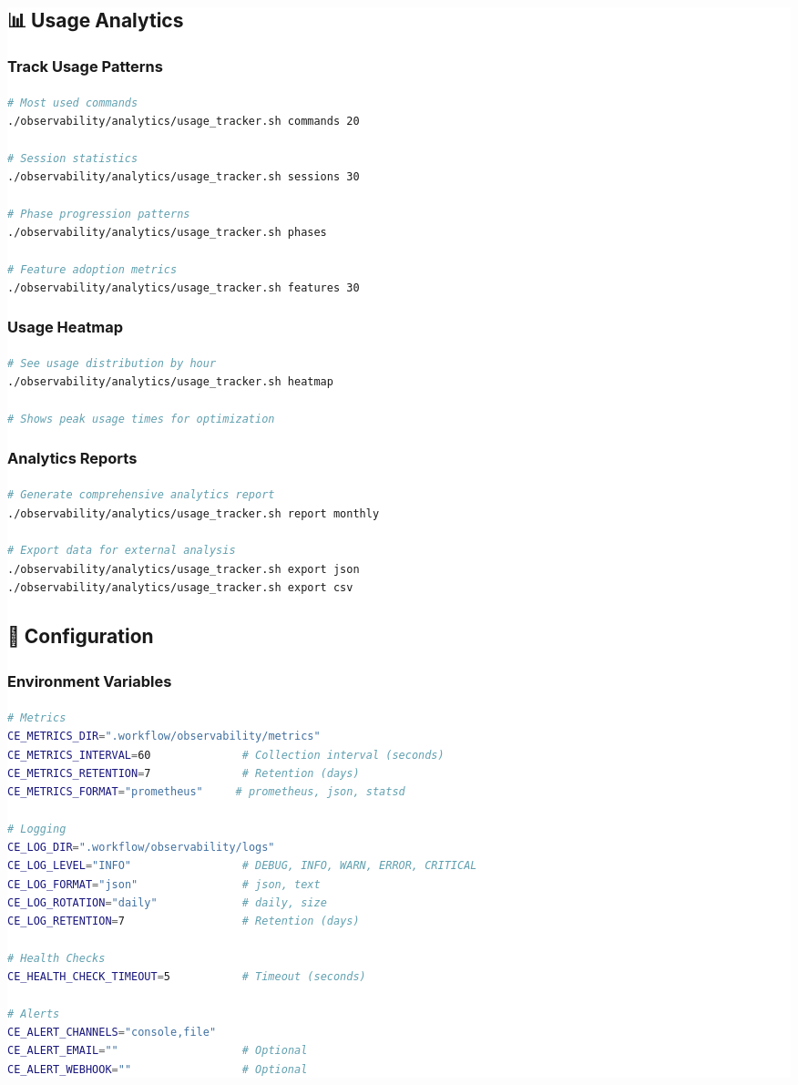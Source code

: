 ## 📊 Usage Analytics

### Track Usage Patterns

```bash
# Most used commands
./observability/analytics/usage_tracker.sh commands 20

# Session statistics
./observability/analytics/usage_tracker.sh sessions 30

# Phase progression patterns
./observability/analytics/usage_tracker.sh phases

# Feature adoption metrics
./observability/analytics/usage_tracker.sh features 30
```

### Usage Heatmap

```bash
# See usage distribution by hour
./observability/analytics/usage_tracker.sh heatmap

# Shows peak usage times for optimization
```

### Analytics Reports

```bash
# Generate comprehensive analytics report
./observability/analytics/usage_tracker.sh report monthly

# Export data for external analysis
./observability/analytics/usage_tracker.sh export json
./observability/analytics/usage_tracker.sh export csv
```

## 🔧 Configuration

### Environment Variables

```bash
# Metrics
CE_METRICS_DIR=".workflow/observability/metrics"
CE_METRICS_INTERVAL=60              # Collection interval (seconds)
CE_METRICS_RETENTION=7              # Retention (days)
CE_METRICS_FORMAT="prometheus"     # prometheus, json, statsd

# Logging
CE_LOG_DIR=".workflow/observability/logs"
CE_LOG_LEVEL="INFO"                 # DEBUG, INFO, WARN, ERROR, CRITICAL
CE_LOG_FORMAT="json"                # json, text
CE_LOG_ROTATION="daily"             # daily, size
CE_LOG_RETENTION=7                  # Retention (days)

# Health Checks
CE_HEALTH_CHECK_TIMEOUT=5           # Timeout (seconds)

# Alerts
CE_ALERT_CHANNELS="console,file"
CE_ALERT_EMAIL=""                   # Optional
CE_ALERT_WEBHOOK=""                 # Optional

```